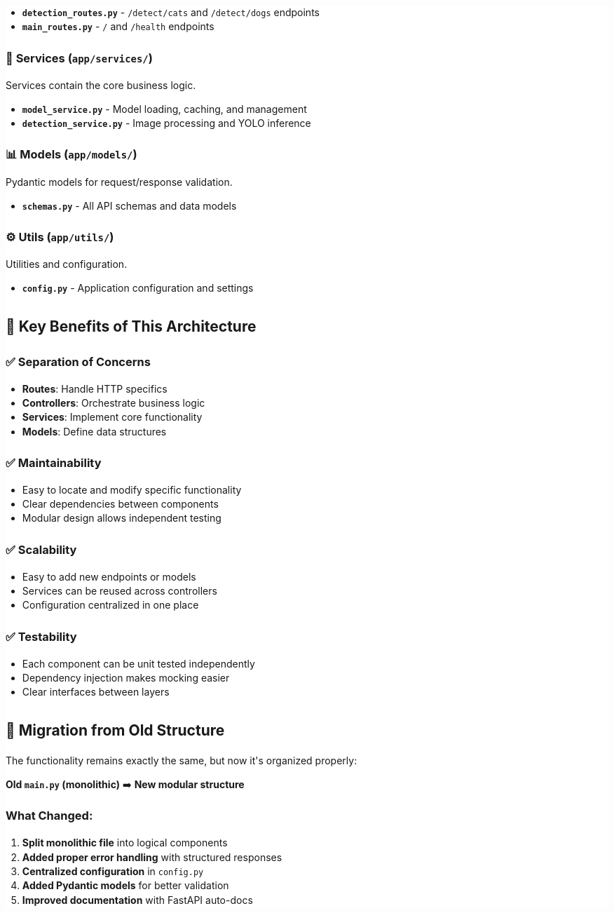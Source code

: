 - **`detection_routes.py`** - `/detect/cats` and `/detect/dogs` endpoints
- **`main_routes.py`** - `/` and `/health` endpoints

### 🔧 **Services** (`app/services/`)
Services contain the core business logic.

- **`model_service.py`** - Model loading, caching, and management
- **`detection_service.py`** - Image processing and YOLO inference

### 📊 **Models** (`app/models/`)
Pydantic models for request/response validation.

- **`schemas.py`** - All API schemas and data models

### ⚙️ **Utils** (`app/utils/`)
Utilities and configuration.

- **`config.py`** - Application configuration and settings

## 🚀 Key Benefits of This Architecture

### ✅ **Separation of Concerns**
- **Routes**: Handle HTTP specifics
- **Controllers**: Orchestrate business logic  
- **Services**: Implement core functionality
- **Models**: Define data structures

### ✅ **Maintainability**
- Easy to locate and modify specific functionality
- Clear dependencies between components
- Modular design allows independent testing

### ✅ **Scalability**
- Easy to add new endpoints or models
- Services can be reused across controllers
- Configuration centralized in one place

### ✅ **Testability**
- Each component can be unit tested independently
- Dependency injection makes mocking easier
- Clear interfaces between layers

## 🔄 Migration from Old Structure

The functionality remains exactly the same, but now it's organized properly:

**Old `main.py` (monolithic)** ➡️ **New modular structure**

### What Changed:
1. **Split monolithic file** into logical components
2. **Added proper error handling** with structured responses
3. **Centralized configuration** in `config.py`
4. **Added Pydantic models** for better validation
5. **Improved documentation** with FastAPI auto-docs
